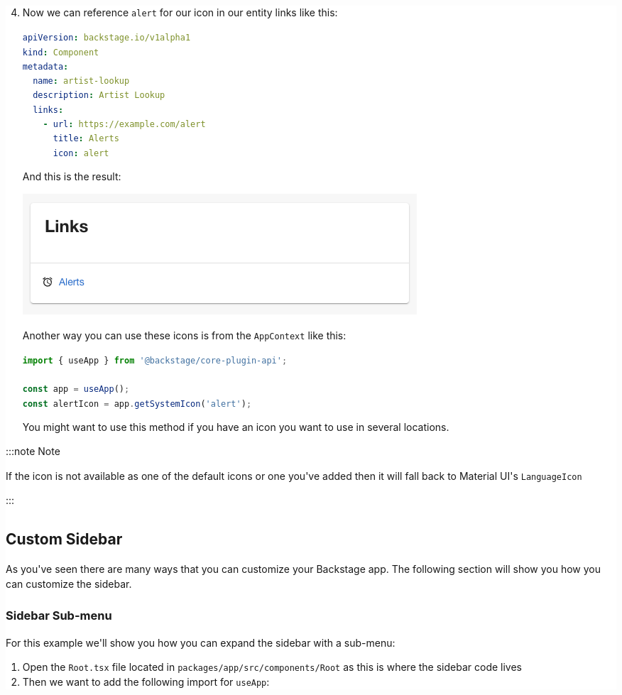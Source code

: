4. Now we can reference `alert` for our icon in our entity links like this:

   ```yaml
   apiVersion: backstage.io/v1alpha1
   kind: Component
   metadata:
     name: artist-lookup
     description: Artist Lookup
     links:
       - url: https://example.com/alert
         title: Alerts
         icon: alert
   ```

   And this is the result:

   ![Example Link with Alert icon](../assets/getting-started/add-icons-links-example.png)

   Another way you can use these icons is from the `AppContext` like this:

   ```ts
   import { useApp } from '@backstage/core-plugin-api';

   const app = useApp();
   const alertIcon = app.getSystemIcon('alert');
   ```

   You might want to use this method if you have an icon you want to use in several locations.

:::note Note

If the icon is not available as one of the default icons or one you've added then it will fall back to Material UI's `LanguageIcon`

:::

## Custom Sidebar

As you've seen there are many ways that you can customize your Backstage app. The following section will show you how you can customize the sidebar.

### Sidebar Sub-menu

For this example we'll show you how you can expand the sidebar with a sub-menu:

1. Open the `Root.tsx` file located in `packages/app/src/components/Root` as this is where the sidebar code lives
2. Then we want to add the following import for `useApp`:
